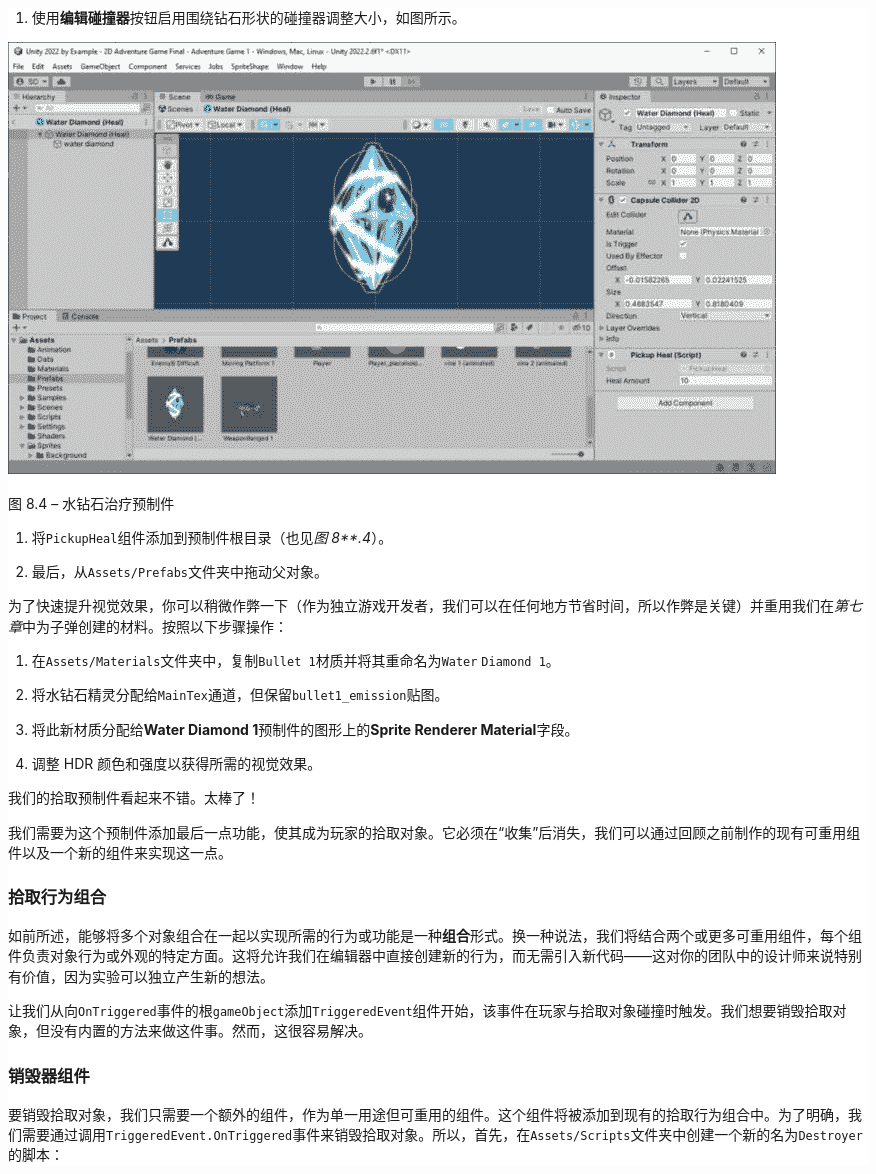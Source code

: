 1.  使用**编辑碰撞器**按钮启用围绕钻石形状的碰撞器调整大小，如图所示。

![图 8.4 – 水钻石治疗预制件](img/B18347_08_4.jpg)

图 8.4 – 水钻石治疗预制件

1.  将`PickupHeal`组件添加到预制件根目录（也见*图 8**.4*）。

1.  最后，从`Assets/Prefabs`文件夹中拖动父对象。

为了快速提升视觉效果，你可以稍微作弊一下（作为独立游戏开发者，我们可以在任何地方节省时间，所以作弊是关键）并重用我们在*第七章*中为子弹创建的材料。按照以下步骤操作：

1.  在`Assets/Materials`文件夹中，复制`Bullet 1`材质并将其重命名为`Water` `Diamond 1`。

1.  将水钻石精灵分配给`MainTex`通道，但保留`bullet1_emission`贴图。

1.  将此新材质分配给**Water Diamond 1**预制件的图形上的**Sprite Renderer Material**字段。

1.  调整 HDR 颜色和强度以获得所需的视觉效果。

我们的拾取预制件看起来不错。太棒了！

我们需要为这个预制件添加最后一点功能，使其成为玩家的拾取对象。它必须在“收集”后消失，我们可以通过回顾之前制作的现有可重用组件以及一个新的组件来实现这一点。

### 拾取行为组合

如前所述，能够将多个对象组合在一起以实现所需的行为或功能是一种**组合**形式。换一种说法，我们将结合两个或更多可重用组件，每个组件负责对象行为或外观的特定方面。这将允许我们在编辑器中直接创建新的行为，而无需引入新代码——这对你的团队中的设计师来说特别有价值，因为实验可以独立产生新的想法。

让我们从向`OnTriggered`事件的根`gameObject`添加`TriggeredEvent`组件开始，该事件在玩家与拾取对象碰撞时触发。我们想要销毁拾取对象，但没有内置的方法来做这件事。然而，这很容易解决。

### 销毁器组件

要销毁拾取对象，我们只需要一个额外的组件，作为单一用途但可重用的组件。这个组件将被添加到现有的拾取行为组合中。为了明确，我们需要通过调用`TriggeredEvent.OnTriggered`事件来销毁拾取对象。所以，首先，在`Assets/Scripts`文件夹中创建一个新的名为`Destroyer`的脚本：
